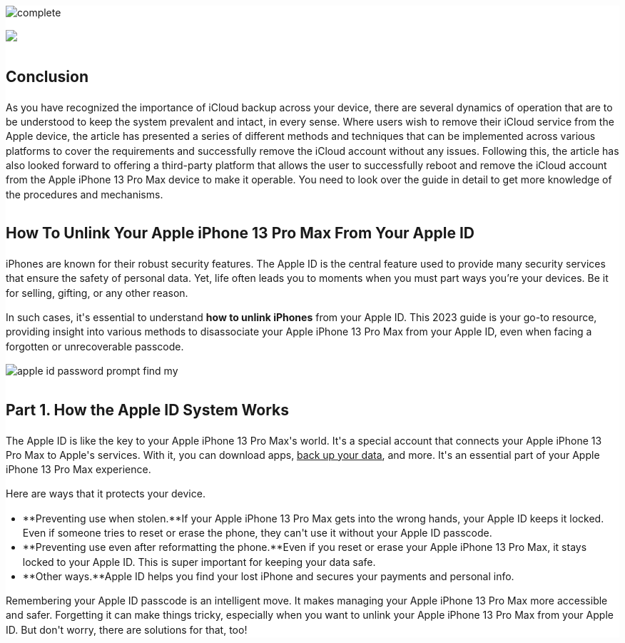 ![complete](https://images.wondershare.com/drfone/guide/remove-apple-id-8.png)


<a href="https://secure.2checkout.com/order/checkout.php?PRODS=3851655&QTY=1&AFFILIATE=108875&CART=1"><img src="http://www.aiseesoft.com/avangate/30p/banner.jpg" border="0"></a>

## Conclusion

As you have recognized the importance of iCloud backup across your device, there are several dynamics of operation that are to be understood to keep the system prevalent and intact, in every sense. Where users wish to remove their iCloud service from the Apple device, the article has presented a series of different methods and techniques that can be implemented across various platforms to cover the requirements and successfully remove the iCloud account without any issues. Following this, the article has also looked forward to offering a third-party platform that allows the user to successfully reboot and remove the iCloud account from the Apple iPhone 13 Pro Max device to make it operable. You need to look over the guide in detail to get more knowledge of the procedures and mechanisms.

## How To Unlink Your Apple iPhone 13 Pro Max From Your Apple ID

iPhones are known for their robust security features. The Apple ID is the central feature used to provide many security services that ensure the safety of personal data. Yet, life often leads you to moments when you must part ways you’re your devices. Be it for selling, gifting, or any other reason.

In such cases, it's essential to understand **how to unlink iPhones** from your Apple ID. This 2023 guide is your go-to resource, providing insight into various methods to disassociate your Apple iPhone 13 Pro Max from your Apple ID, even when facing a forgotten or unrecoverable passcode.

![apple id password prompt find my](https://images.wondershare.com/drfone/article/2023/11/unlink-iphone-apple-id-01.jpg)

## Part 1. How the Apple ID System Works

The Apple ID is like the key to your Apple iPhone 13 Pro Max's world. It's a special account that connects your Apple iPhone 13 Pro Max to Apple's services. With it, you can download apps, [<u>back up your data</u>](https://drfone.wondershare.com/iphone-backup-and-restore.html), and more. It's an essential part of your Apple iPhone 13 Pro Max experience.

Here are ways that it protects your device.

- **Preventing use when stolen.**If your Apple iPhone 13 Pro Max gets into the wrong hands, your Apple ID keeps it locked. Even if someone tries to reset or erase the phone, they can't use it without your Apple ID passcode.
- **Preventing use even after reformatting the phone.**Even if you reset or erase your Apple iPhone 13 Pro Max, it stays locked to your Apple ID. This is super important for keeping your data safe.
- **Other ways.**Apple ID helps you find your lost iPhone and secures your payments and personal info.

Remembering your Apple ID passcode is an intelligent move. It makes managing your Apple iPhone 13 Pro Max more accessible and safer. Forgetting it can make things tricky, especially when you want to unlink your Apple iPhone 13 Pro Max from your Apple ID. But don't worry, there are solutions for that, too!
